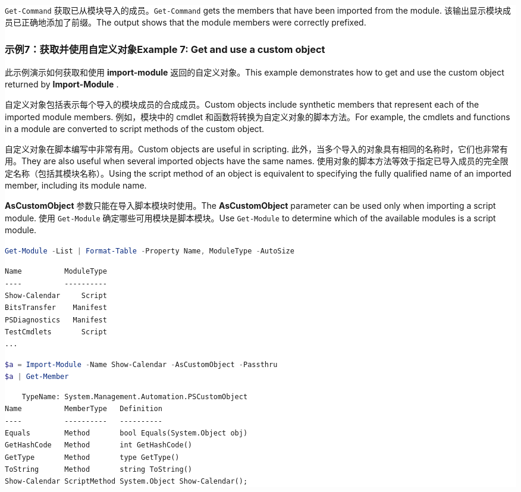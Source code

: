 <span data-ttu-id="dec1c-168">`Get-Command` 获取已从模块导入的成员。</span><span class="sxs-lookup"><span data-stu-id="dec1c-168">`Get-Command` gets the members that have been imported from the module.</span></span> <span data-ttu-id="dec1c-169">该输出显示模块成员已正确地添加了前缀。</span><span class="sxs-lookup"><span data-stu-id="dec1c-169">The output shows that the module members were correctly prefixed.</span></span>

### <span data-ttu-id="dec1c-170">示例7：获取并使用自定义对象</span><span class="sxs-lookup"><span data-stu-id="dec1c-170">Example 7: Get and use a custom object</span></span>

<span data-ttu-id="dec1c-171">此示例演示如何获取和使用 **import-module** 返回的自定义对象。</span><span class="sxs-lookup"><span data-stu-id="dec1c-171">This example demonstrates how to get and use the custom object returned by **Import-Module** .</span></span>

<span data-ttu-id="dec1c-172">自定义对象包括表示每个导入的模块成员的合成成员。</span><span class="sxs-lookup"><span data-stu-id="dec1c-172">Custom objects include synthetic members that represent each of the imported module members.</span></span> <span data-ttu-id="dec1c-173">例如，模块中的 cmdlet 和函数将转换为自定义对象的脚本方法。</span><span class="sxs-lookup"><span data-stu-id="dec1c-173">For example, the cmdlets and functions in a module are converted to script methods of the custom object.</span></span>

<span data-ttu-id="dec1c-174">自定义对象在脚本编写中非常有用。</span><span class="sxs-lookup"><span data-stu-id="dec1c-174">Custom objects are useful in scripting.</span></span> <span data-ttu-id="dec1c-175">此外，当多个导入的对象具有相同的名称时，它们也非常有用。</span><span class="sxs-lookup"><span data-stu-id="dec1c-175">They are also useful when several imported objects have the same names.</span></span> <span data-ttu-id="dec1c-176">使用对象的脚本方法等效于指定已导入成员的完全限定名称（包括其模块名称）。</span><span class="sxs-lookup"><span data-stu-id="dec1c-176">Using the script method of an object is equivalent to specifying the fully qualified name of an imported member, including its module name.</span></span>

<span data-ttu-id="dec1c-177">**AsCustomObject** 参数只能在导入脚本模块时使用。</span><span class="sxs-lookup"><span data-stu-id="dec1c-177">The **AsCustomObject** parameter can be used only when importing a script module.</span></span> <span data-ttu-id="dec1c-178">使用 `Get-Module` 确定哪些可用模块是脚本模块。</span><span class="sxs-lookup"><span data-stu-id="dec1c-178">Use `Get-Module` to determine which of the available modules is a script module.</span></span>

```powershell
Get-Module -List | Format-Table -Property Name, ModuleType -AutoSize
```

```Output
Name          ModuleType
----          ----------
Show-Calendar     Script
BitsTransfer    Manifest
PSDiagnostics   Manifest
TestCmdlets       Script
...
```

```powershell
$a = Import-Module -Name Show-Calendar -AsCustomObject -Passthru
$a | Get-Member
```

```Output
    TypeName: System.Management.Automation.PSCustomObject
Name          MemberType   Definition
----          ----------   ----------
Equals        Method       bool Equals(System.Object obj)
GetHashCode   Method       int GetHashCode()
GetType       Method       type GetType()
ToString      Method       string ToString()
Show-Calendar ScriptMethod System.Object Show-Calendar();
```
